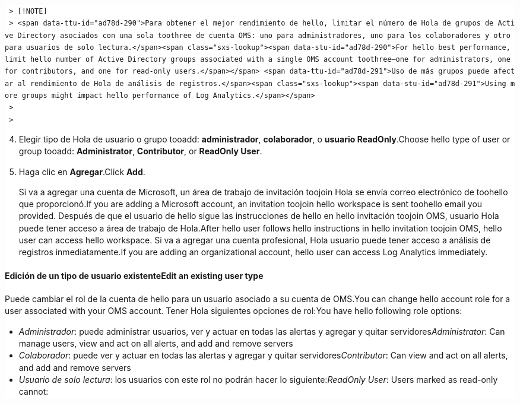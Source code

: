      > [!NOTE]
     > <span data-ttu-id="ad78d-290">Para obtener el mejor rendimiento de hello, limitar el número de Hola de grupos de Active Directory asociados con una sola toothree de cuenta OMS: uno para administradores, uno para los colaboradores y otro para usuarios de solo lectura.</span><span class="sxs-lookup"><span data-stu-id="ad78d-290">For hello best performance, limit hello number of Active Directory groups associated with a single OMS account toothree—one for administrators, one for contributors, and one for read-only users.</span></span> <span data-ttu-id="ad78d-291">Uso de más grupos puede afectar al rendimiento de Hola de análisis de registros.</span><span class="sxs-lookup"><span data-stu-id="ad78d-291">Using more groups might impact hello performance of Log Analytics.</span></span>
     >
     >
4. <span data-ttu-id="ad78d-292">Elegir tipo de Hola de usuario o grupo tooadd: **administrador**, **colaborador**, o **usuario ReadOnly**.</span><span class="sxs-lookup"><span data-stu-id="ad78d-292">Choose hello type of user or group tooadd: **Administrator**, **Contributor**, or **ReadOnly User**.</span></span>  
5. <span data-ttu-id="ad78d-293">Haga clic en **Agregar**.</span><span class="sxs-lookup"><span data-stu-id="ad78d-293">Click **Add**.</span></span>

   <span data-ttu-id="ad78d-294">Si va a agregar una cuenta de Microsoft, un área de trabajo de invitación toojoin Hola se envía correo electrónico de toohello que proporcionó.</span><span class="sxs-lookup"><span data-stu-id="ad78d-294">If you are adding a Microsoft account, an invitation toojoin hello workspace is sent toohello email you provided.</span></span> <span data-ttu-id="ad78d-295">Después de que el usuario de hello sigue las instrucciones de hello en hello invitación toojoin OMS, usuario Hola puede tener acceso a área de trabajo de Hola.</span><span class="sxs-lookup"><span data-stu-id="ad78d-295">After hello user follows hello instructions in hello invitation toojoin OMS, hello user can access hello workspace.</span></span>
   <span data-ttu-id="ad78d-296">Si va a agregar una cuenta profesional, Hola usuario puede tener acceso a análisis de registros inmediatamente.</span><span class="sxs-lookup"><span data-stu-id="ad78d-296">If you are adding an organizational account, hello user can access Log Analytics immediately.</span></span>  

#### <a name="edit-an-existing-user-type"></a><span data-ttu-id="ad78d-297">Edición de un tipo de usuario existente</span><span class="sxs-lookup"><span data-stu-id="ad78d-297">Edit an existing user type</span></span>
<span data-ttu-id="ad78d-298">Puede cambiar el rol de la cuenta de hello para un usuario asociado a su cuenta de OMS.</span><span class="sxs-lookup"><span data-stu-id="ad78d-298">You can change hello account role for a user associated with your OMS account.</span></span> <span data-ttu-id="ad78d-299">Tener Hola siguientes opciones de rol:</span><span class="sxs-lookup"><span data-stu-id="ad78d-299">You have hello following role options:</span></span>

* <span data-ttu-id="ad78d-300">*Administrador*: puede administrar usuarios, ver y actuar en todas las alertas y agregar y quitar servidores</span><span class="sxs-lookup"><span data-stu-id="ad78d-300">*Administrator*: Can manage users, view and act on all alerts, and add and remove servers</span></span>
* <span data-ttu-id="ad78d-301">*Colaborador*: puede ver y actuar en todas las alertas y agregar y quitar servidores</span><span class="sxs-lookup"><span data-stu-id="ad78d-301">*Contributor*: Can view and act on all alerts, and add and remove servers</span></span>
* <span data-ttu-id="ad78d-302">*Usuario de solo lectura*: los usuarios con este rol no podrán hacer lo siguiente:</span><span class="sxs-lookup"><span data-stu-id="ad78d-302">*ReadOnly User*: Users marked as read-only cannot:</span></span>
